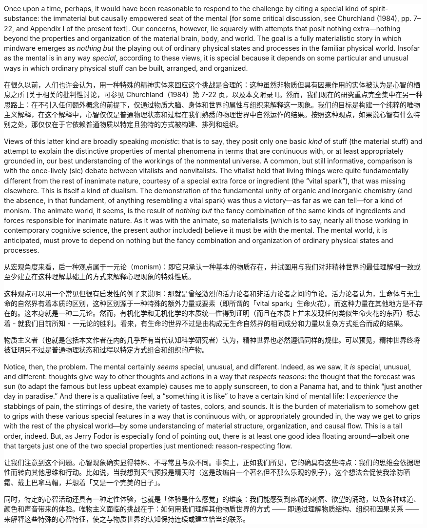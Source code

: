 Once upon a time, perhaps, it would have been reasonable to respond to the challenge by citing a special kind of spirit-substance: the immaterial but causally empowered seat of the mental [for some critical discussion, see Churchland (1984), pp. 7–22, and Appendix I of the present text]. Our concerns, however, lie squarely with attempts that posit nothing extra—nothing beyond the properties and organization of the material brain, body, and world. The goal is a fully materialistic story in which mindware emerges as *nothing but* the playing out of ordinary physical states and processes in the familiar physical world. Insofar as the mental is in any way *special*, according to these views, it is special because it depends on some particular and unusual ways in which ordinary physical stuff can be built, arranged, and organized.

在很久以前，人们也许会认为，用一种特殊的精神实体来回应这个挑战是合理的：这种虽然非物质但具有因果作用的实体被认为是心智的栖息之所 [关于相关的批判性讨论，可参见 Churchland（1984）第 7-22 页，以及本文附录 I]。然而，我们现在的研究重点完全集中在另一种思路上：在不引入任何额外概念的前提下，仅通过物质大脑、身体和世界的属性与组织来解释这一现象。我们的目标是构建一个纯粹的唯物主义解释，在这个解释中，心智仅仅是普通物理状态和过程在我们熟悉的物理世界中自然运作的结果。按照这种观点，如果说心智有什么特别之处，那仅仅在于它依赖普通物质以特定且独特的方式被构建、排列和组织。

Views of this latter kind are broadly speaking *monistic*: that is to say, they posit only one basic *kind* of stuff (the material stuff) and attempt to explain the distinctive properties of mental phenomena in terms that are continuous with, or at least appropriately grounded in, our best understanding of the workings of the nonmental universe. A common, but still informative, comparison is with the once-lively (sic) debate between vitalists and nonvitalists. The vitalist held that living things were quite fundamentally different from the rest of inanimate nature, courtesy of a special extra force or ingredient (the “vital spark”), that was missing elsewhere. This is itself a kind of dualism. The demonstration of the fundamental unity of organic and inorganic chemistry (and the absence, in that fundament, of anything resembling a vital spark) was thus a victory—as far as we can tell—for a kind of monism. The animate world, it seems, is the result of *nothing but* the fancy combination of the same kinds of ingredients and forces responsible for inanimate nature. As it was with the animate, so materialists (which is to say, nearly all those working in contemporary cognitive science, the present author included) believe it must be with the mental. The mental world, it is anticipated, must prove to depend on nothing but the fancy combination and organization of ordinary physical states and processes.

从宏观角度来看，后一种观点属于一元论（monism)：即它只承认一种基本的物质存在，并试图用与我们对非精神世界的最佳理解相一致或至少建立在这种理解基础上的方式来解释心理现象的特殊性质。

这种观点可以用一个常见但很有启发性的例子来说明：那就是曾经激烈的活力论者和非活力论者之间的争论。活力论者认为，生命体与无生命的自然界有着本质的区别，这种区别源于一种特殊的额外力量或要素（即所谓的「vital spark」生命火花），而这种力量在其他地方是不存在的。这本身就是一种二元论。然而，有机化学和无机化学的本质统一性得到证明（而且在本质上并未发现任何类似生命火花的东西）标志着 - 就我们目前所知 - 一元论的胜利。看来，有生命的世界不过是由构成无生命自然界的相同成分和力量以复杂方式组合而成的结果。

物质主义者（也就是包括本文作者在内的几乎所有当代认知科学研究者）认为，精神世界也必然遵循同样的规律。可以预见，精神世界终将被证明只不过是普通物理状态和过程以特定方式组合和组织的产物。

Notice, then, the problem. The mental certainly *seems* special, unusual, and different. Indeed, as we saw, it *is* special, unusual, and different: thoughts give way to other thoughts and actions in a way that *respects reasons*: the thought that the forecast was sun (to adapt the famous but less upbeat example) causes me to apply sunscreen, to don a Panama hat, and to think “just another day in paradise.” And there is a qualitative feel, a “something it is like” to have a certain kind of mental life: I *experience* the stabbings of pain, the stirrings of desire, the variety of tastes, colors, and sounds. It is the burden of materialism to somehow get to grips with these various special features in a way that is continuous with, or appropriately grounded in, the way we get to grips with the rest of the physical world—by some understanding of material structure, organization, and causal flow. This is a tall order, indeed. But, as Jerry Fodor is especially fond of pointing out, there is at least one good idea floating around—albeit one that targets just one of the two special properties just mentioned: reason-respecting flow.

让我们注意到这个问题。心智现象确实显得特殊、不寻常且与众不同。事实上，正如我们所见，它的确具有这些特点：我们的思维会依据理性而转向其他思维和行动。比如说，当我想到天气预报是晴天时（这是改编自一个著名但不那么乐观的例子），这个想法会促使我涂防晒霜、戴上巴拿马帽，并想着「又是一个完美的日子」。

同时，特定的心智活动还具有一种定性体验，也就是「体验是什么感觉」的维度：我们能感受到疼痛的刺痛、欲望的涌动，以及各种味道、颜色和声音带来的体验。唯物主义面临的挑战在于：如何用我们理解其他物质世界的方式 —— 即通过理解物质结构、组织和因果关系 —— 来解释这些特殊的心智特征，使之与物质世界的认知保持连续或建立恰当的联系。
